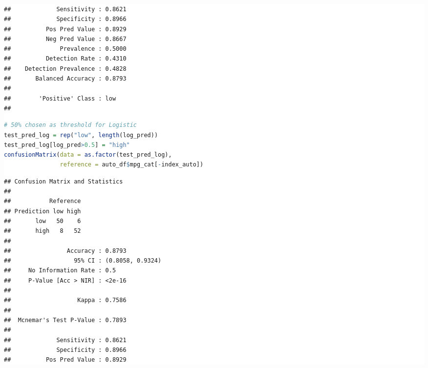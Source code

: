     ##             Sensitivity : 0.8621          
    ##             Specificity : 0.8966          
    ##          Pos Pred Value : 0.8929          
    ##          Neg Pred Value : 0.8667          
    ##              Prevalence : 0.5000          
    ##          Detection Rate : 0.4310          
    ##    Detection Prevalence : 0.4828          
    ##       Balanced Accuracy : 0.8793          
    ##                                           
    ##        'Positive' Class : low             
    ## 

``` r
# 50% chosen as threshold for Logistic
test_pred_log = rep("low", length(log_pred))
test_pred_log[log_pred>0.5] = "high"
confusionMatrix(data = as.factor(test_pred_log),
                reference = auto_df$mpg_cat[-index_auto])
```

    ## Confusion Matrix and Statistics
    ## 
    ##           Reference
    ## Prediction low high
    ##       low   50    6
    ##       high   8   52
    ##                                           
    ##                Accuracy : 0.8793          
    ##                  95% CI : (0.8058, 0.9324)
    ##     No Information Rate : 0.5             
    ##     P-Value [Acc > NIR] : <2e-16          
    ##                                           
    ##                   Kappa : 0.7586          
    ##                                           
    ##  Mcnemar's Test P-Value : 0.7893          
    ##                                           
    ##             Sensitivity : 0.8621          
    ##             Specificity : 0.8966          
    ##          Pos Pred Value : 0.8929          